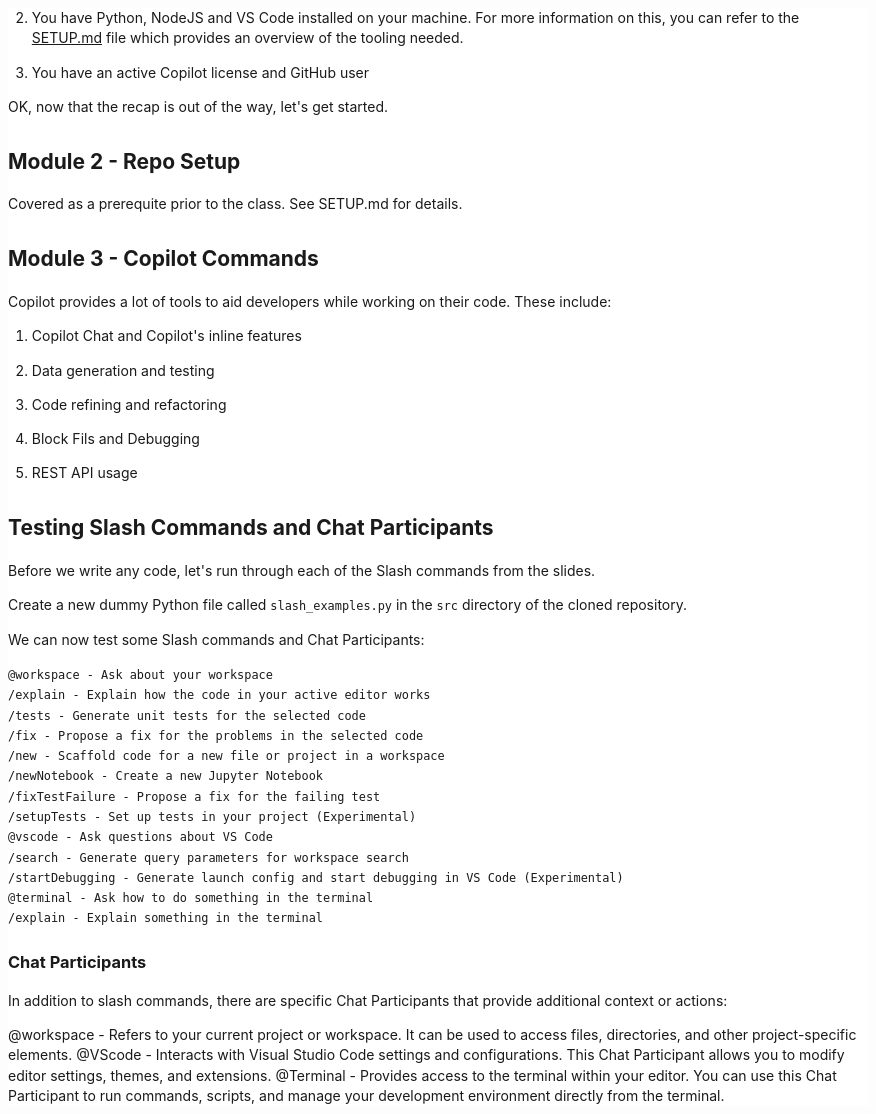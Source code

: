 2. You have Python, NodeJS and VS Code installed on your machine. For more information on this, you can refer to the [SETUP.md](../SETUP.md) file which provides an overview of the tooling needed. 

3. You have an active Copilot license and GitHub user 

OK, now that the recap is out of the way, let's get started.

## Module 2 - Repo Setup

Covered as a prerequite prior to the class. See SETUP.md for details. 


## Module 3 - Copilot Commands

Copilot provides a lot of tools to aid developers while working on their code. These include:

1. Copilot Chat and Copilot's inline features

2. Data generation and testing

3. Code refining and refactoring 

4. Block Fils and Debugging 

5. REST API usage 

## Testing Slash Commands and Chat Participants

Before we write any code, let's run through each of the Slash commands from the slides.

Create a new dummy Python file called `slash_examples.py` in the `src` directory of the cloned repository.

We can now test some Slash commands and Chat Participants:

```
@workspace - Ask about your workspace
/explain - Explain how the code in your active editor works
/tests - Generate unit tests for the selected code
/fix - Propose a fix for the problems in the selected code
/new - Scaffold code for a new file or project in a workspace
/newNotebook - Create a new Jupyter Notebook
/fixTestFailure - Propose a fix for the failing test
/setupTests - Set up tests in your project (Experimental)
@vscode - Ask questions about VS Code
/search - Generate query parameters for workspace search
/startDebugging - Generate launch config and start debugging in VS Code (Experimental)
@terminal - Ask how to do something in the terminal
/explain - Explain something in the terminal
```
### Chat Participants
In addition to slash commands, there are specific Chat Participants that provide additional context or actions:

@workspace - Refers to your current project or workspace. It can be used to access files, directories, and other project-specific elements.
@VScode - Interacts with Visual Studio Code settings and configurations. This Chat Participant allows you to modify editor settings, themes, and extensions.
@Terminal - Provides access to the terminal within your editor. You can use this Chat Participant to run commands, scripts, and manage your development environment directly from the terminal.
